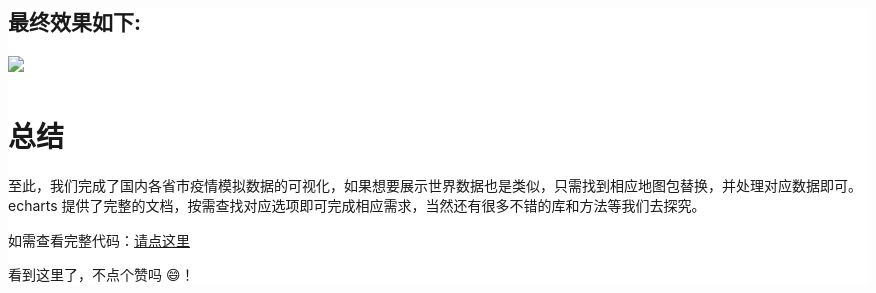 ## 最终效果如下:

![](https://upload-images.jianshu.io/upload_images/7094266-9928e061111e0303.png?imageMogr2/auto-orient/strip%7CimageView2/2/w/1240)

# 总结

至此，我们完成了国内各省市疫情模拟数据的可视化，如果想要展示世界数据也是类似，只需找到相应地图包替换，并处理对应数据即可。echarts 提供了完整的文档，按需查找对应选项即可完成相应需求，当然还有很多不错的库和方法等我们去探究。

如需查看完整代码：[请点这里](https://github.com/Adashuai5/vue-echarts-map-china)

看到这里了，不点个赞吗 😄！
